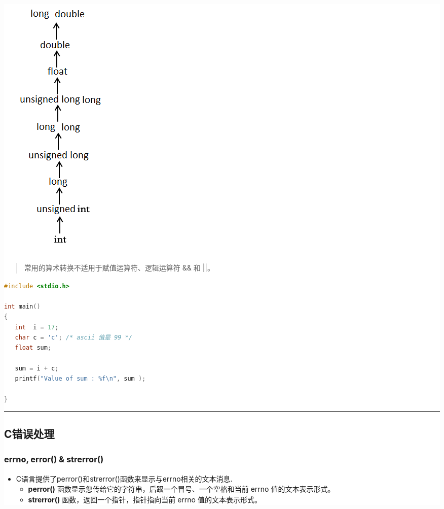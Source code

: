 ![usual_arithmetic_conversion](../Content/usual_arithmetic_conversion.png)

> 常用的算术转换不适用于赋值运算符、逻辑运算符 && 和 ||。

```c
#include <stdio.h>
 
int main()
{
   int  i = 17;
   char c = 'c'; /* ascii 值是 99 */
   float sum;
 
   sum = i + c;
   printf("Value of sum : %f\n", sum );
 
}
```

---

## C错误处理

### errno, error() & strerror()

* C语言提供了perror()和strerror()函数来显示与errno相关的文本消息.
    * **perror()** 函数显示您传给它的字符串，后跟一个冒号、一个空格和当前 errno 值的文本表示形式。
    * **strerror()** 函数，返回一个指针，指针指向当前 errno 值的文本表示形式。
